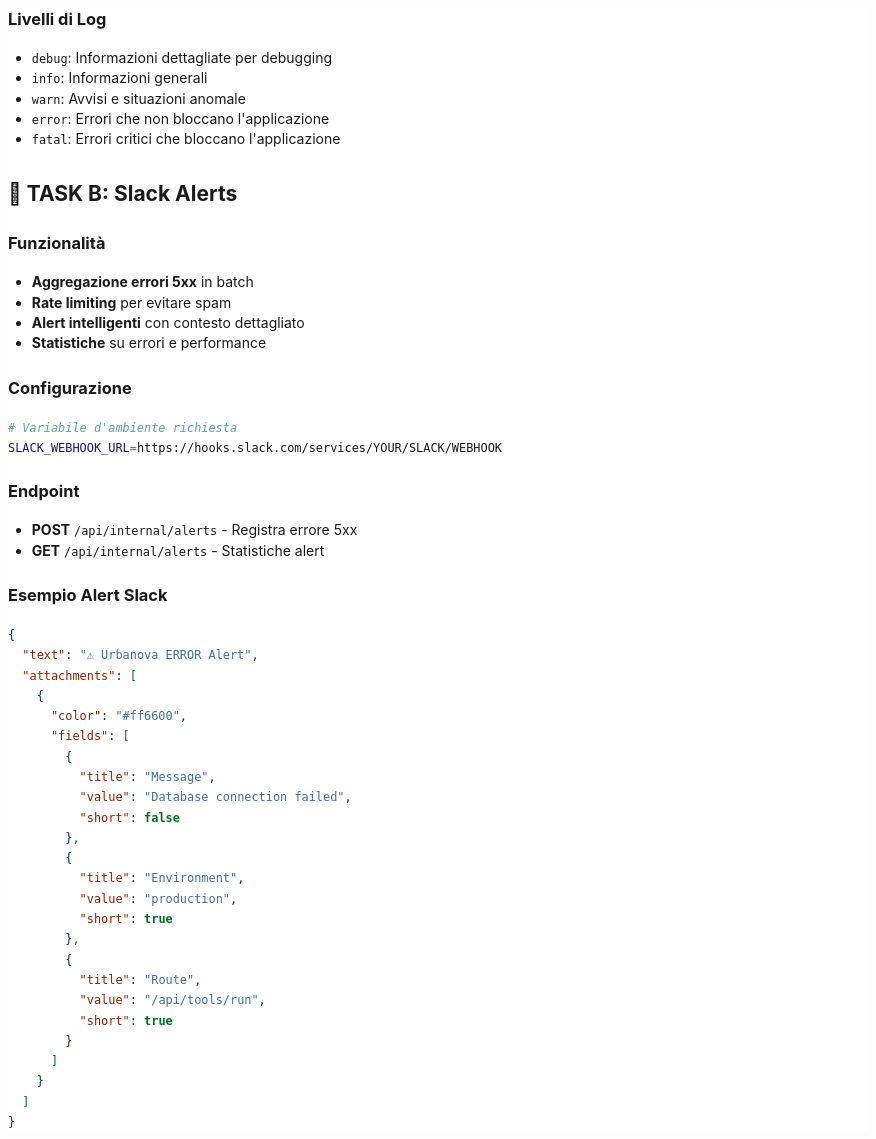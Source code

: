 ### **Livelli di Log**
- `debug`: Informazioni dettagliate per debugging
- `info`: Informazioni generali
- `warn`: Avvisi e situazioni anomale
- `error`: Errori che non bloccano l'applicazione
- `fatal`: Errori critici che bloccano l'applicazione

## 🚨 TASK B: Slack Alerts

### **Funzionalità**
- **Aggregazione errori 5xx** in batch
- **Rate limiting** per evitare spam
- **Alert intelligenti** con contesto dettagliato
- **Statistiche** su errori e performance

### **Configurazione**
```bash
# Variabile d'ambiente richiesta
SLACK_WEBHOOK_URL=https://hooks.slack.com/services/YOUR/SLACK/WEBHOOK
```

### **Endpoint**
- **POST** `/api/internal/alerts` - Registra errore 5xx
- **GET** `/api/internal/alerts` - Statistiche alert

### **Esempio Alert Slack**
```json
{
  "text": "⚠️ Urbanova ERROR Alert",
  "attachments": [
    {
      "color": "#ff6600",
      "fields": [
        {
          "title": "Message",
          "value": "Database connection failed",
          "short": false
        },
        {
          "title": "Environment",
          "value": "production",
          "short": true
        },
        {
          "title": "Route",
          "value": "/api/tools/run",
          "short": true
        }
      ]
    }
  ]
}
```
